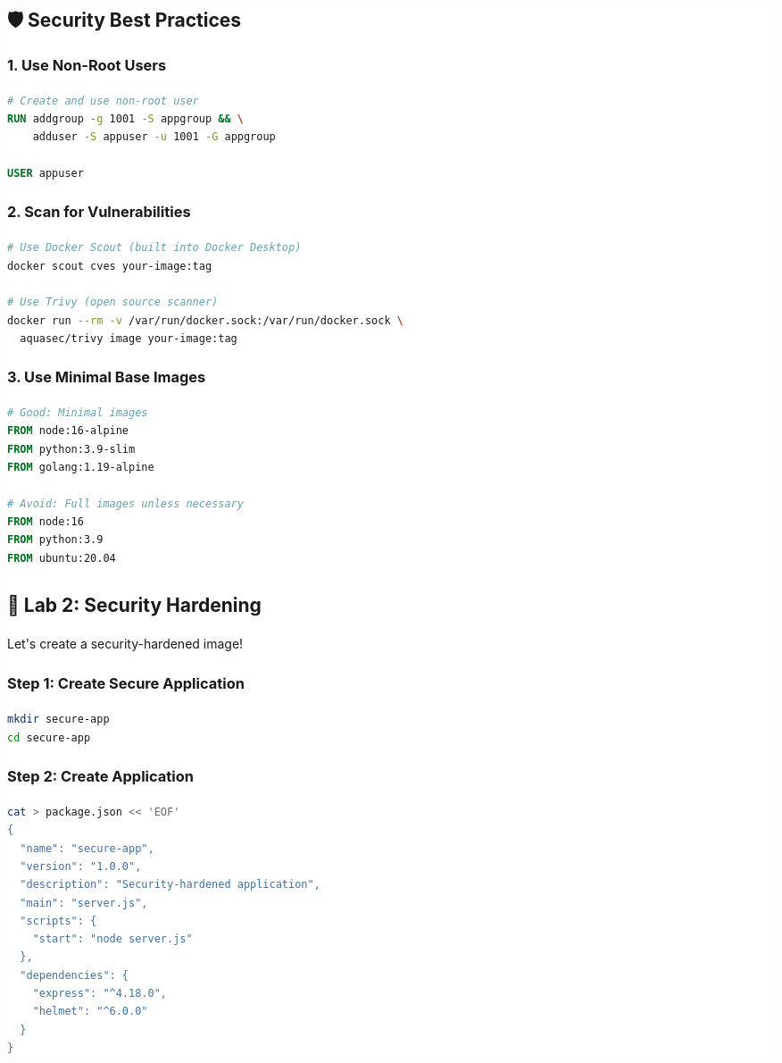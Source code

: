 ## 🛡️ Security Best Practices

### 1. Use Non-Root Users

```dockerfile
# Create and use non-root user
RUN addgroup -g 1001 -S appgroup && \
    adduser -S appuser -u 1001 -G appgroup

USER appuser
```

### 2. Scan for Vulnerabilities

```bash
# Use Docker Scout (built into Docker Desktop)
docker scout cves your-image:tag

# Use Trivy (open source scanner)
docker run --rm -v /var/run/docker.sock:/var/run/docker.sock \
  aquasec/trivy image your-image:tag
```

### 3. Use Minimal Base Images

```dockerfile
# Good: Minimal images
FROM node:16-alpine
FROM python:3.9-slim
FROM golang:1.19-alpine

# Avoid: Full images unless necessary
FROM node:16
FROM python:3.9
FROM ubuntu:20.04
```

## 🧪 Lab 2: Security Hardening

Let's create a security-hardened image!

### Step 1: Create Secure Application

```bash
mkdir secure-app
cd secure-app
```

### Step 2: Create Application

```bash
cat > package.json << 'EOF'
{
  "name": "secure-app",
  "version": "1.0.0",
  "description": "Security-hardened application",
  "main": "server.js",
  "scripts": {
    "start": "node server.js"
  },
  "dependencies": {
    "express": "^4.18.0",
    "helmet": "^6.0.0"
  }
}
```